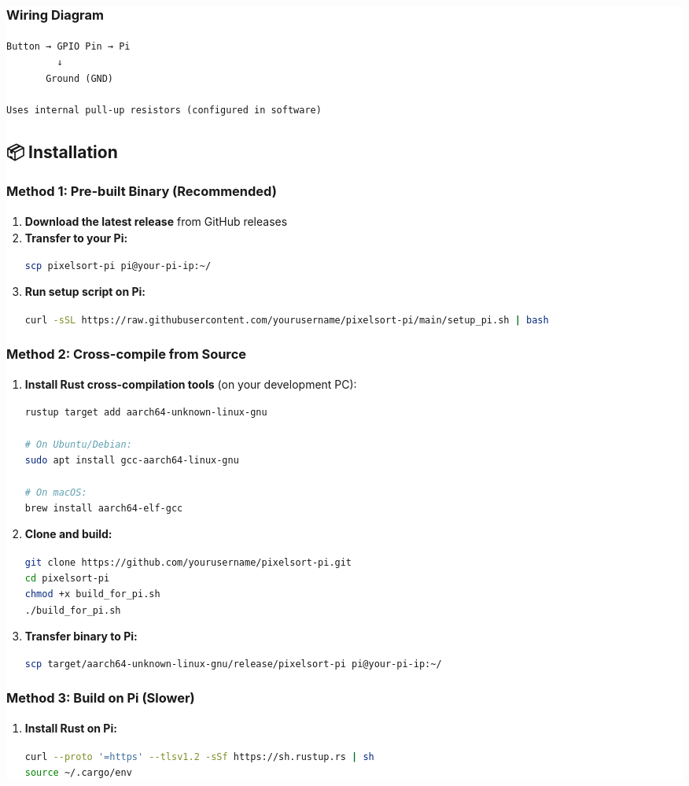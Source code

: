 ### Wiring Diagram
```
Button → GPIO Pin → Pi
         ↓
       Ground (GND)

Uses internal pull-up resistors (configured in software)
```

## 📦 Installation

### Method 1: Pre-built Binary (Recommended)

1. **Download the latest release** from GitHub releases
2. **Transfer to your Pi:**
   ```bash
   scp pixelsort-pi pi@your-pi-ip:~/
   ```
3. **Run setup script on Pi:**
   ```bash
   curl -sSL https://raw.githubusercontent.com/yourusername/pixelsort-pi/main/setup_pi.sh | bash
   ```

### Method 2: Cross-compile from Source

1. **Install Rust cross-compilation tools** (on your development PC):
   ```bash
   rustup target add aarch64-unknown-linux-gnu
   
   # On Ubuntu/Debian:
   sudo apt install gcc-aarch64-linux-gnu
   
   # On macOS:
   brew install aarch64-elf-gcc
   ```

2. **Clone and build:**
   ```bash
   git clone https://github.com/yourusername/pixelsort-pi.git
   cd pixelsort-pi
   chmod +x build_for_pi.sh
   ./build_for_pi.sh
   ```

3. **Transfer binary to Pi:**
   ```bash
   scp target/aarch64-unknown-linux-gnu/release/pixelsort-pi pi@your-pi-ip:~/
   ```

### Method 3: Build on Pi (Slower)

1. **Install Rust on Pi:**
   ```bash
   curl --proto '=https' --tlsv1.2 -sSf https://sh.rustup.rs | sh
   source ~/.cargo/env
   ```
